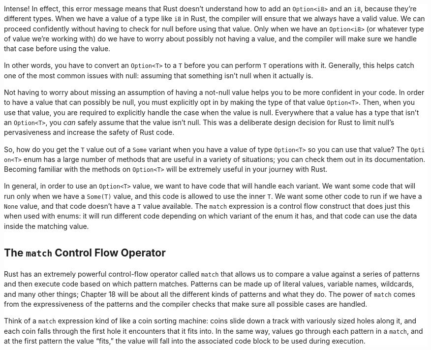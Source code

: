 Intense! In effect, this error message means that Rust doesn’t understand how
to add an `Option<i8>` and an `i8`, because they’re different types. When we
have a value of a type like `i8` in Rust, the compiler will ensure that we
always have a valid value. We can proceed confidently without having to check
for null before using that value. Only when we have an `Option<i8>` (or
whatever type of value we’re working with) do we have to worry about possibly
not having a value, and the compiler will make sure we handle that case before
using the value.

In other words, you have to convert an `Option<T>` to a `T` before you can
perform `T` operations with it. Generally, this helps catch one of the most
common issues with null: assuming that something isn’t null when it actually
is.

Not having to worry about missing an assumption of having a not-null value
helps you to be more confident in your code. In order to have a value that can
possibly be null, you must explicitly opt in by making the type of that value
`Option<T>`. Then, when you use that value, you are required to explicitly
handle the case when the value is null. Everywhere that a value has a type that
isn’t an `Option<T>`, you *can* safely assume that the value isn’t null. This
was a deliberate design decision for Rust to limit null’s pervasiveness and
increase the safety of Rust code.

So, how do you get the `T` value out of a `Some` variant when you have a value
of type `Option<T>` so you can use that value? The `Option<T>` enum has a large
number of methods that are useful in a variety of situations; you can check
them out in its documentation. Becoming familiar with the methods on
`Option<T>` will be extremely useful in your journey with Rust.

In general, in order to use an `Option<T>` value, we want to have code that
will handle each variant. We want some code that will run only when we have a
`Some(T)` value, and this code is allowed to use the inner `T`. We want some
other code to run if we have a `None` value, and that code doesn’t have a `T`
value available. The `match` expression is a control flow construct that does
just this when used with enums: it will run different code depending on which
variant of the enum it has, and that code can use the data inside the matching
value.

## The `match` Control Flow Operator

Rust has an extremely powerful control-flow operator called `match` that allows
us to compare a value against a series of patterns and then execute code based
on which pattern matches. Patterns can be made up of literal values, variable
names, wildcards, and many other things; Chapter 18 will be about all the
different kinds of patterns and what they do. The power of `match` comes from
the expressiveness of the patterns and the compiler checks that make sure all
possible cases are handled.

Think of a `match` expression kind of like a coin sorting machine: coins slide
down a track with variously sized holes along it, and each coin falls through
the first hole it encounters that it fits into. In the same way, values go
through each pattern in a `match`, and at the first pattern the value “fits,”
the value will fall into the associated code block to be used during execution.
